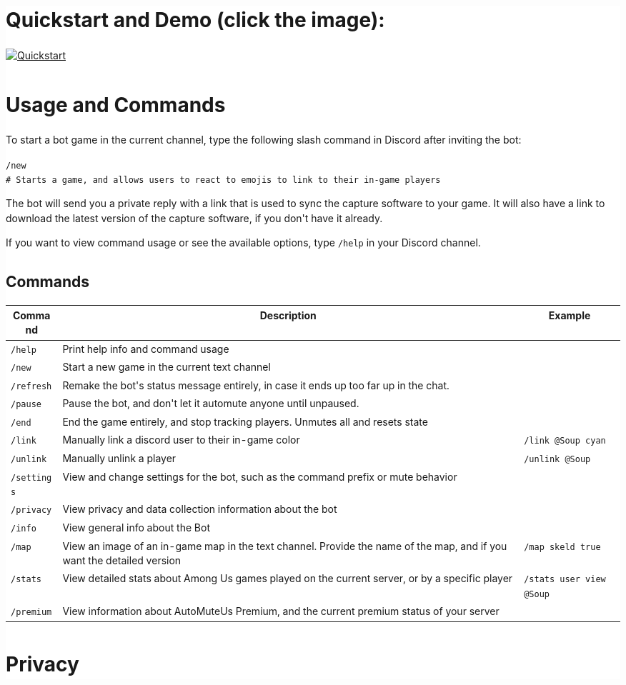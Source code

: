 # Quickstart and Demo (click the image):

[![Quickstart](http://i3.ytimg.com/vi/VYx6kM1O4FM/hqdefault.jpg)](https://youtu.be/VYx6kM1O4FM)

# Usage and Commands

To start a bot game in the current channel, type the following slash command in Discord after inviting the bot:

```
/new
# Starts a game, and allows users to react to emojis to link to their in-game players
```

The bot will send you a private reply with a link that is used to sync the capture software to your game. It will also have a link to download the latest version of the capture software, if you don't have it already.

If you want to view command usage or see the available options, type `/help` in your Discord channel.

## Commands

| Command     | Description                                                                                                            | Example                  |
|-------------|------------------------------------------------------------------------------------------------------------------------|--------------------------|
| `/help`     | Print help info and command usage                                                                                      |                          |
| `/new`      | Start a new game in the current text channel                                                                           |                          |
| `/refresh`  | Remake the bot's status message entirely, in case it ends up too far up in the chat.                                   |                          |
| `/pause`    | Pause the bot, and don't let it automute anyone until unpaused.                                                        |                          |
| `/end`      | End the game entirely, and stop tracking players. Unmutes all and resets state                                         |                          |
| `/link`     | Manually link a discord user to their in-game color                                                                    | `/link @Soup cyan`       |
| `/unlink`   | Manually unlink a player                                                                                               | `/unlink @Soup`          |
| `/settings` | View and change settings for the bot, such as the command prefix or mute behavior                                      |                          |
| `/privacy`  | View privacy and data collection information about the bot                                                             |                          |
| `/info`     | View general info about the Bot                                                                                        |                          |
| `/map`      | View an image of an in-game map in the text channel. Provide the name of the map, and if you want the detailed version | `/map skeld true`        |
| `/stats`    | View detailed stats about Among Us games played on the current server, or by a specific player                         | `/stats user view @Soup` |
| `/premium`  | View information about AutoMuteUs Premium, and the current premium status of your server                               |                          |

# Privacy
